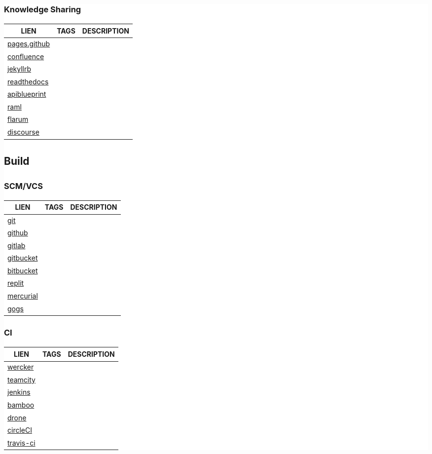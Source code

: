 ### Knowledge Sharing
|LIEN|TAGS|DESCRIPTION|
|--|--|--|
|[pages.github](https://pages.github.com/)
|[confluence](https://www.atlassian.com/fr/software/confluence)
|[jekyllrb](https://jekyllrb.com/)
|[readthedocs](https://readthedocs.org/)
|[apiblueprint](https://apiblueprint.org/)
|[raml](https://raml.org/)
|[flarum](https://flarum.org/)
|[discourse](https://www.discourse.org/)

## Build
### SCM/VCS
|LIEN|TAGS|DESCRIPTION|
|--|--|--|
|[git](https://git-scm.com/)
|[github](https://github.com/)
|[gitlab](https://about.gitlab.com/)
|[gitbucket](https://gitbucket.github.io/)
|[bitbucket](https://bitbucket.org/)
|[replit](https://replit.com/)|||
|[mercurial](https://www.mercurial-scm.org/)
|[gogs](https://gogs.io/)

### CI
|LIEN|TAGS|DESCRIPTION|
|--|--|--|
|[wercker](https://app.wercker.com/sessions/new?return_url=/)
|[teamcity](https://www.jetbrains.com/fr-fr/teamcity/)
|[jenkins](https://www.jenkins.io/)
|[bamboo](https://www.atlassian.com/fr/software/bamboo)
|[drone](https://www.drone.io/)
|[circleCI](https://circleci.com/)
|[travis-ci](https://travis-ci.org/)
